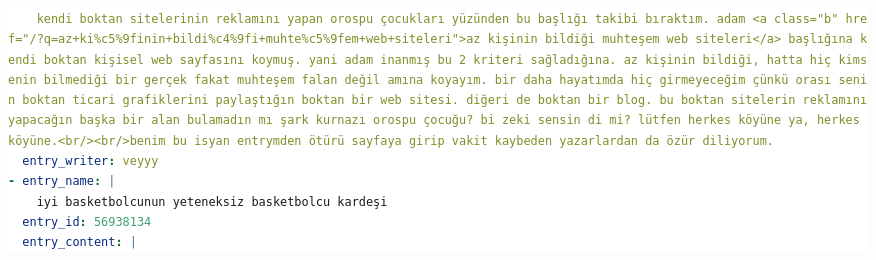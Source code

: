 ```yaml
    kendi boktan sitelerinin reklamını yapan orospu çocukları yüzünden bu başlığı takibi bıraktım. adam <a class="b" href="/?q=az+ki%c5%9finin+bildi%c4%9fi+muhte%c5%9fem+web+siteleri">az kişinin bildiği muhteşem web siteleri</a> başlığına kendi boktan kişisel web sayfasını koymuş. yani adam inanmış bu 2 kriteri sağladığına. az kişinin bildiği, hatta hiç kimsenin bilmediği bir gerçek fakat muhteşem falan değil amına koyayım. bir daha hayatımda hiç girmeyeceğim çünkü orası senin boktan ticari grafiklerini paylaştığın boktan bir web sitesi. diğeri de boktan bir blog. bu boktan sitelerin reklamını yapacağın başka bir alan bulamadın mı şark kurnazı orospu çocuğu? bi zeki sensin di mi? lütfen herkes köyüne ya, herkes köyüne.<br/><br/>benim bu isyan entrymden ötürü sayfaya girip vakit kaybeden yazarlardan da özür diliyorum.
  entry_writer: veyyy
- entry_name: |
    iyi basketbolcunun yeteneksiz basketbolcu kardeşi
  entry_id: 56938134
  entry_content: |
```